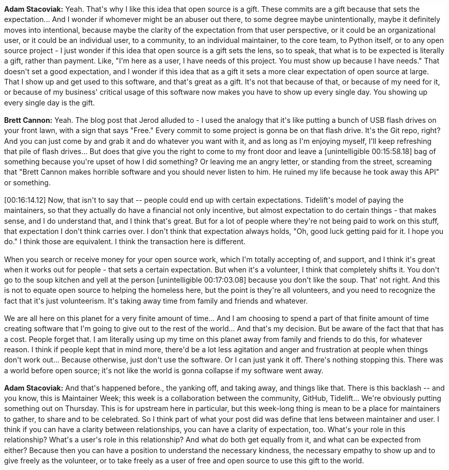 **Adam Stacoviak:** Yeah. That's why I like this idea that open source is a gift. These commits are a gift because that sets the expectation... And I wonder if whomever might be an abuser out there, to some degree maybe unintentionally, maybe it definitely moves into intentional, because maybe the clarity of the expectation from that user perspective, or it could be an organizational user, or it could be an individual user, to a community, to an individual maintainer, to the core team, to Python itself, or to any open source project - I just wonder if this idea that open source is a gift sets the lens, so to speak, that what is to be expected is literally a gift, rather than payment. Like, "I'm here as a user, I have needs of this project. You must show up because I have needs." That doesn't set a good expectation, and I wonder if this idea that as a gift it sets a more clear expectation of open source at large. That I show up and get used to this software, and that's great as a gift. It's not that because of that, or because of my need for it, or because of my business' critical usage of this software now makes you have to show up every single day. You showing up every single day is the gift.

**Brett Cannon:** Yeah. The blog post that Jerod alluded to - I used the analogy that it's like putting a bunch of USB flash drives on your front lawn, with a sign that says "Free." Every commit to some project is gonna be on that flash drive. It's the Git repo, right? And you can just come by and grab it and do whatever you want with it, and as long as I'm enjoying myself, I'll keep refreshing that pile of flash drives... But does that give you the right to come to my front door and leave a \[unintelligible 00:15:58.18\] bag of something because you're upset of how I did something? Or leaving me an angry letter, or standing from the street, screaming that "Brett Cannon makes horrible software and you should never listen to him. He ruined my life because he took away this API" or something.

\[00:16:14.12\] Now, that isn't to say that -- people could end up with certain expectations. Tidelift's model of paying the maintainers, so that they actually do have a financial not only incentive, but almost expectation to do certain things - that makes sense, and I do understand that, and I think that's great. But for a lot of people where they're not being paid to work on this stuff, that expectation I don't think carries over. I don't think that expectation always holds, "Oh, good luck getting paid for it. I hope you do." I think those are equivalent. I think the transaction here is different.

When you search or receive money for your open source work, which I'm totally accepting of, and support, and I think it's great when it works out for people - that sets a certain expectation. But when it's a volunteer, I think that completely shifts it. You don't go to the soup kitchen and yell at the person \[unintelligible 00:17:03.08\] because you don't like the soup. That' not right. And this is not to equate open source to helping the homeless here, but the point is they're all volunteers, and you need to recognize the fact that it's just volunteerism. It's taking away time from family and friends and whatever.

We are all here on this planet for a very finite amount of time... And I am choosing to spend a part of that finite amount of time creating software that I'm going to give out to the rest of the world... And that's my decision. But be aware of the fact that that has a cost. People forget that. I am literally using up my time on this planet away from family and friends to do this, for whatever reason. I think if people kept that in mind more, there'd be a lot less agitation and anger and frustration at people when things don't work out... Because otherwise, just don't use the software. Or I can just yank it off. There's nothing stopping this. There was a world before open source; it's not like the world is gonna collapse if my software went away.

**Adam Stacoviak:** And that's happened before., the yanking off, and taking away, and things like that. There is this backlash -- and you know, this is Maintainer Week; this week is a collaboration between the community, GitHub, Tidelift... We're obviously putting something out on Thursday. This is for upstream here in particular, but this week-long thing is mean to be a place for maintainers to gather, to share and to be celebrated. So I think part of what your post did was define that lens between maintainer and user. I think if you can have a clarity between relationships, you can have a clarity of expectation, too. What's your role in this relationship? What's a user's role in this relationship? And what do both get equally from it, and what can be expected from either? Because then you can have a position to understand the necessary kindness, the necessary empathy to show up and to give freely as the volunteer, or to take freely as a user of free and open source to use this gift to the world.
